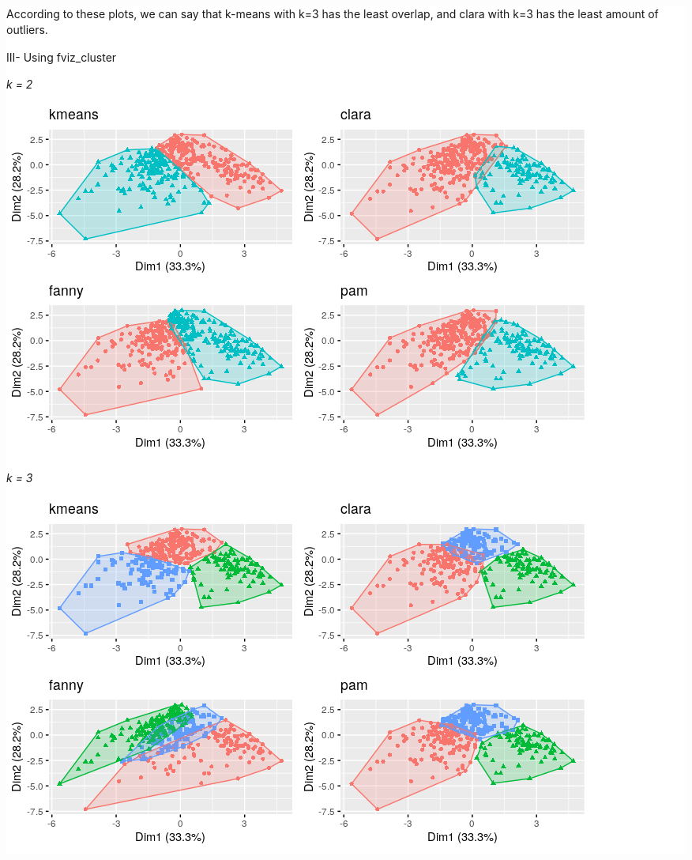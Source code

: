 According to these plots, we can say that k-means with k=3 has the least overlap, and clara with k=3 has the least amount of outliers.

III- Using fviz_cluster

*k = 2*

![alt text](./images/fviz_cluster_2.png)

*k = 3*

![alt text](./images/fviz_cluster_3.png)
